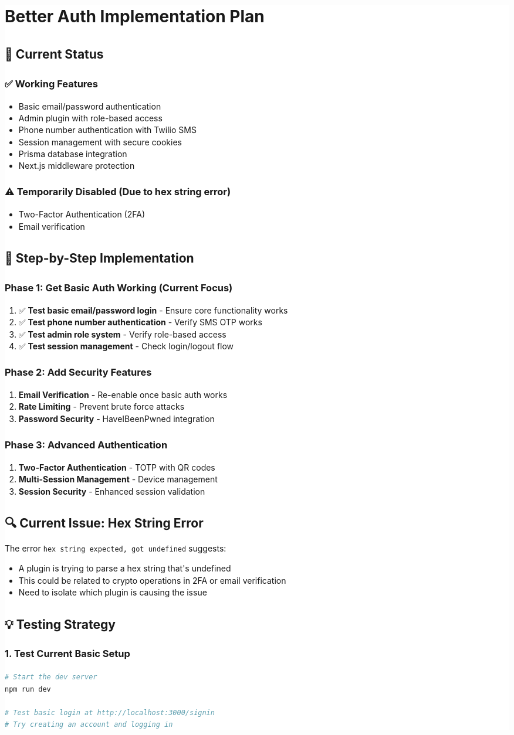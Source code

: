 # Better Auth Implementation Plan

## 🎯 **Current Status**

### ✅ **Working Features**
- Basic email/password authentication
- Admin plugin with role-based access
- Phone number authentication with Twilio SMS
- Session management with secure cookies
- Prisma database integration
- Next.js middleware protection

### ⚠️ **Temporarily Disabled** (Due to hex string error)
- Two-Factor Authentication (2FA)
- Email verification

## 🔧 **Step-by-Step Implementation**

### **Phase 1: Get Basic Auth Working** (Current Focus)
1. ✅ **Test basic email/password login** - Ensure core functionality works
2. ✅ **Test phone number authentication** - Verify SMS OTP works
3. ✅ **Test admin role system** - Verify role-based access
4. ✅ **Test session management** - Check login/logout flow

### **Phase 2: Add Security Features**
1. **Email Verification** - Re-enable once basic auth works
2. **Rate Limiting** - Prevent brute force attacks
3. **Password Security** - HaveIBeenPwned integration

### **Phase 3: Advanced Authentication**
1. **Two-Factor Authentication** - TOTP with QR codes
2. **Multi-Session Management** - Device management
3. **Session Security** - Enhanced session validation

## 🔍 **Current Issue: Hex String Error**

The error `hex string expected, got undefined` suggests:
- A plugin is trying to parse a hex string that's undefined
- This could be related to crypto operations in 2FA or email verification
- Need to isolate which plugin is causing the issue

## 💡 **Testing Strategy**

### **1. Test Current Basic Setup**
```bash
# Start the dev server
npm run dev

# Test basic login at http://localhost:3000/signin
# Try creating an account and logging in
```
